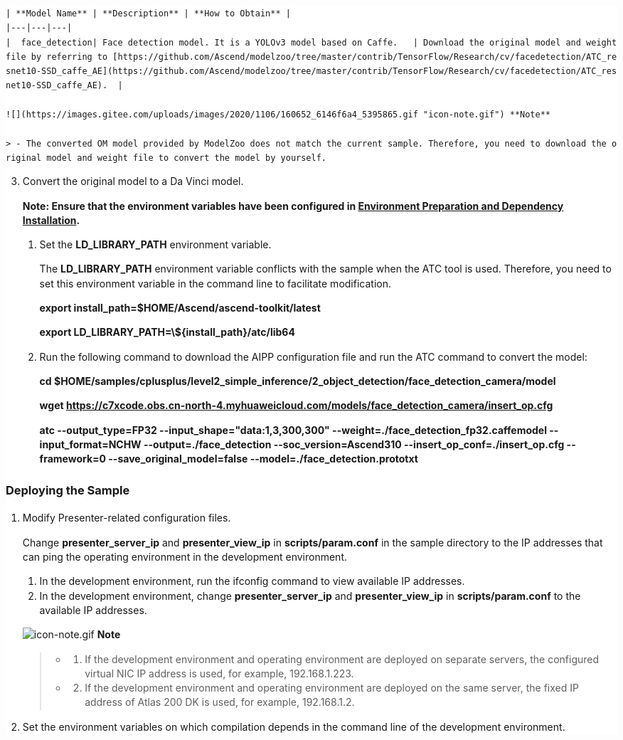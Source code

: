     | **Model Name** | **Description** | **How to Obtain** |
    |---|---|---|
    |  face_detection| Face detection model. It is a YOLOv3 model based on Caffe.   | Download the original model and weight file by referring to [https://github.com/Ascend/modelzoo/tree/master/contrib/TensorFlow/Research/cv/facedetection/ATC_resnet10-SSD_caffe_AE](https://github.com/Ascend/modelzoo/tree/master/contrib/TensorFlow/Research/cv/facedetection/ATC_resnet10-SSD_caffe_AE).  |

    ![](https://images.gitee.com/uploads/images/2020/1106/160652_6146f6a4_5395865.gif "icon-note.gif") **Note**

    > - The converted OM model provided by ModelZoo does not match the current sample. Therefore, you need to download the original model and weight file to convert the model by yourself.

3. Convert the original model to a Da Vinci model.

    **Note: Ensure that the environment variables have been configured in [Environment Preparation and Dependency Installation](../../../environment).**

    1. Set the **LD_LIBRARY_PATH** environment variable.

        The **LD_LIBRARY_PATH** environment variable conflicts with the sample when the ATC tool is used. Therefore, you need to set this environment variable in the command line to facilitate modification.

        **export install\_path=$HOME/Ascend/ascend-toolkit/latest**

        **export LD_LIBRARY_PATH=\\${install_path}/atc/lib64**  

    2. Run the following command to download the AIPP configuration file and run the ATC command to convert the model:

        **cd $HOME/samples/cplusplus/level2_simple_inference/2_object_detection/face_detection_camera/model**  

        **wget https://c7xcode.obs.cn-north-4.myhuaweicloud.com/models/face_detection_camera/insert_op.cfg**

        **atc --output_type=FP32 --input_shape="data:1,3,300,300" --weight=./face_detection_fp32.caffemodel --input_format=NCHW --output=./face_detection --soc_version=Ascend310 --insert_op_conf=./insert_op.cfg --framework=0 --save_original_model=false --model=./face_detection.prototxt**


### Deploying the Sample

1. Modify Presenter-related configuration files.

    Change **presenter_server_ip** and **presenter_view_ip** in **scripts/param.conf** in the sample directory to the IP addresses that can ping the operating environment in the development environment. 

    1. In the development environment, run the ifconfig command to view available IP addresses.    
    2. In the development environment, change **presenter_server_ip** and **presenter_view_ip** in **scripts/param.conf** to the available IP addresses.

    ![](https://images.gitee.com/uploads/images/2020/1106/160652_6146f6a4_5395865.gif "icon-note.gif") **Note**

    > - 1. If the development environment and operating environment are deployed on separate servers, the configured virtual NIC IP address is used, for example, 192.168.1.223.    
    > - 2. If the development environment and operating environment are deployed on the same server, the fixed IP address of Atlas 200 DK is used, for example, 192.168.1.2.

2. Set the environment variables on which compilation depends in the command line of the development environment.
  
